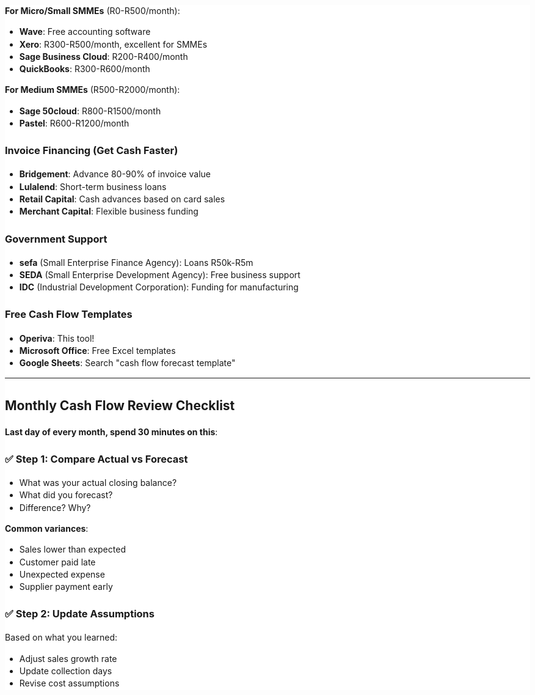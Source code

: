 **For Micro/Small SMMEs** (R0-R500/month):
- **Wave**: Free accounting software
- **Xero**: R300-R500/month, excellent for SMMEs
- **Sage Business Cloud**: R200-R400/month
- **QuickBooks**: R300-R600/month

**For Medium SMMEs** (R500-R2000/month):
- **Sage 50cloud**: R800-R1500/month
- **Pastel**: R600-R1200/month

### Invoice Financing (Get Cash Faster)

- **Bridgement**: Advance 80-90% of invoice value
- **Lulalend**: Short-term business loans
- **Retail Capital**: Cash advances based on card sales
- **Merchant Capital**: Flexible business funding

### Government Support

- **sefa** (Small Enterprise Finance Agency): Loans R50k-R5m
- **SEDA** (Small Enterprise Development Agency): Free business support
- **IDC** (Industrial Development Corporation): Funding for manufacturing

### Free Cash Flow Templates

- **Operiva**: This tool!
- **Microsoft Office**: Free Excel templates
- **Google Sheets**: Search "cash flow forecast template"

---

## Monthly Cash Flow Review Checklist

**Last day of every month, spend 30 minutes on this**:

### ✅ Step 1: Compare Actual vs Forecast

- What was your actual closing balance?
- What did you forecast?
- Difference? Why?

**Common variances**:
- Sales lower than expected
- Customer paid late
- Unexpected expense
- Supplier payment early

### ✅ Step 2: Update Assumptions

Based on what you learned:
- Adjust sales growth rate
- Update collection days
- Revise cost assumptions
